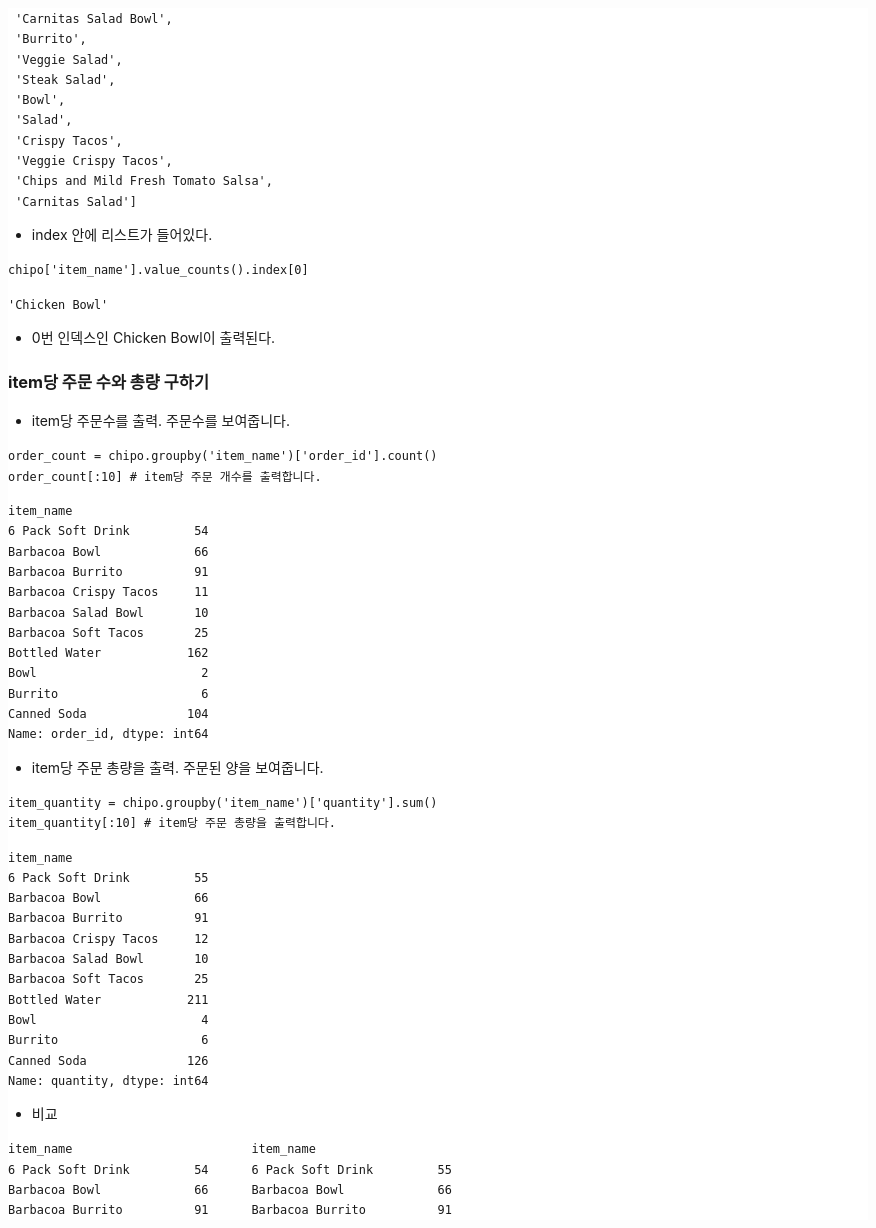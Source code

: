 ```
 'Carnitas Salad Bowl',
 'Burrito',
 'Veggie Salad',
 'Steak Salad',
 'Bowl',
 'Salad',
 'Crispy Tacos',
 'Veggie Crispy Tacos',
 'Chips and Mild Fresh Tomato Salsa',
 'Carnitas Salad']
 ```
 - index 안에 리스트가 들어있다.
```
chipo['item_name'].value_counts().index[0]
```
```
'Chicken Bowl'
```
- 0번 인덱스인 Chicken Bowl이 출력된다.

### item당 주문 수와 총량 구하기
- item당 주문수를 출력.  주문수를 보여줍니다. 
```
order_count = chipo.groupby('item_name')['order_id'].count()
order_count[:10] # item당 주문 개수를 출력합니다. 
```
```
item_name
6 Pack Soft Drink         54
Barbacoa Bowl             66
Barbacoa Burrito          91
Barbacoa Crispy Tacos     11
Barbacoa Salad Bowl       10
Barbacoa Soft Tacos       25
Bottled Water            162
Bowl                       2
Burrito                    6
Canned Soda              104
Name: order_id, dtype: int64
```
- item당 주문 총량을 출력. 주문된 양을 보여줍니다.
```
item_quantity = chipo.groupby('item_name')['quantity'].sum()
item_quantity[:10] # item당 주문 총량을 출력합니다.
```
```
item_name
6 Pack Soft Drink         55
Barbacoa Bowl             66
Barbacoa Burrito          91
Barbacoa Crispy Tacos     12
Barbacoa Salad Bowl       10
Barbacoa Soft Tacos       25
Bottled Water            211
Bowl                       4
Burrito                    6
Canned Soda              126
Name: quantity, dtype: int64
```
- 비교
```
item_name                         item_name
6 Pack Soft Drink         54      6 Pack Soft Drink         55
Barbacoa Bowl             66      Barbacoa Bowl             66
Barbacoa Burrito          91      Barbacoa Burrito          91
```